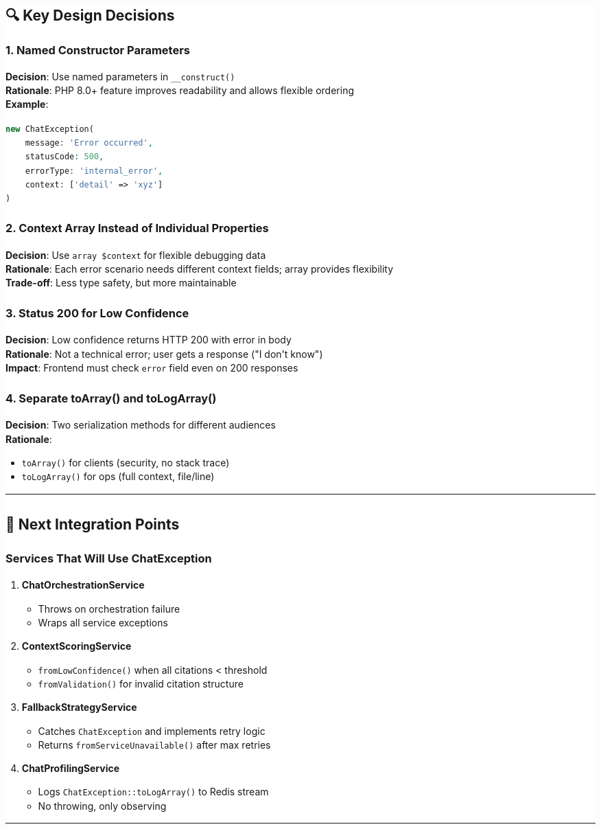 
## 🔍 Key Design Decisions

### 1. Named Constructor Parameters
**Decision**: Use named parameters in `__construct()`  
**Rationale**: PHP 8.0+ feature improves readability and allows flexible ordering  
**Example**:
```php
new ChatException(
    message: 'Error occurred',
    statusCode: 500,
    errorType: 'internal_error',
    context: ['detail' => 'xyz']
)
```

### 2. Context Array Instead of Individual Properties
**Decision**: Use `array $context` for flexible debugging data  
**Rationale**: Each error scenario needs different context fields; array provides flexibility  
**Trade-off**: Less type safety, but more maintainable

### 3. Status 200 for Low Confidence
**Decision**: Low confidence returns HTTP 200 with error in body  
**Rationale**: Not a technical error; user gets a response ("I don't know")  
**Impact**: Frontend must check `error` field even on 200 responses

### 4. Separate toArray() and toLogArray()
**Decision**: Two serialization methods for different audiences  
**Rationale**: 
- `toArray()` for clients (security, no stack trace)
- `toLogArray()` for ops (full context, file/line)

---

## 🚀 Next Integration Points

### Services That Will Use ChatException

1. **ChatOrchestrationService**
   - Throws on orchestration failure
   - Wraps all service exceptions

2. **ContextScoringService**
   - `fromLowConfidence()` when all citations < threshold
   - `fromValidation()` for invalid citation structure

3. **FallbackStrategyService**
   - Catches `ChatException` and implements retry logic
   - Returns `fromServiceUnavailable()` after max retries

4. **ChatProfilingService**
   - Logs `ChatException::toLogArray()` to Redis stream
   - No throwing, only observing

---